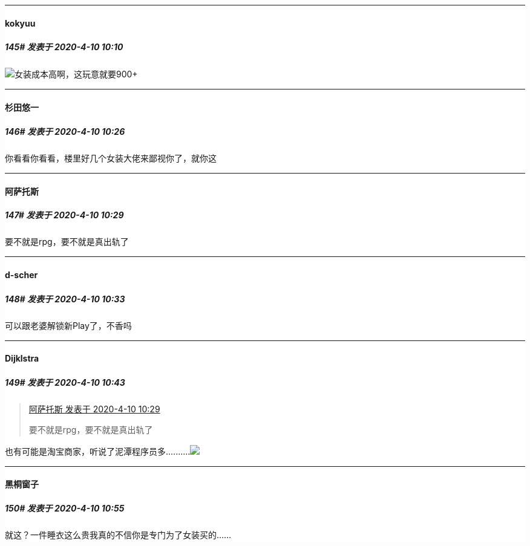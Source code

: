 
-----

####  kokyuu  
##### 145#       发表于 2020-4-10 10:10


<img src="https://static.saraba1st.com/image/smiley/face2017/001.png" referrerpolicy="no-referrer">女装成本高啊，这玩意就要900+


-----

####  杉田悠一  
##### 146#       发表于 2020-4-10 10:26


你看看你看看，楼里好几个女装大佬来鄙视你了，就你这


-----

####  阿萨托斯  
##### 147#       发表于 2020-4-10 10:29


要不就是rpg，要不就是真出轨了


-----

####  d-scher  
##### 148#       发表于 2020-4-10 10:33


可以跟老婆解锁新Play了，不香吗


-----

####  Dijklstra  
##### 149#       发表于 2020-4-10 10:43


<blockquote><a href="httphttps://bbs.saraba1st.com/2b/forum.php?mod=redirect&amp;goto=findpost&amp;pid=47033633&amp;ptid=1923288" target="_blank">阿萨托斯 发表于 2020-4-10 10:29</a>

要不就是rpg，要不就是真出轨了</blockquote>
也有可能是淘宝商家，听说了泥潭程序员多..........<img src="https://static.saraba1st.com/image/smiley/face2017/046.png" referrerpolicy="no-referrer">


-----

####  黑桐窗子  
##### 150#       发表于 2020-4-10 10:55


就这？一件睡衣这么贵我真的不信你是专门为了女装买的……
